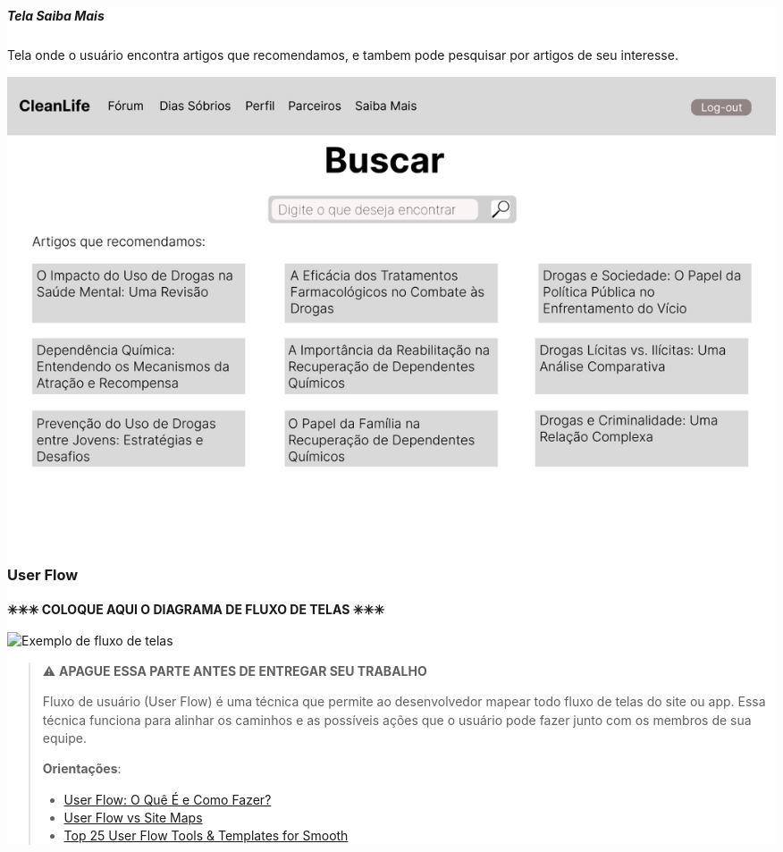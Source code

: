 ##### Tela Saiba Mais

Tela onde o usuário encontra artigos que recomendamos, e tambem pode pesquisar por artigos de seu interesse.

![SAIBAMAIS](images/SAIBAMAIS.png)

### User Flow

**✳️✳️✳️ COLOQUE AQUI O DIAGRAMA DE FLUXO DE TELAS ✳️✳️✳️**

![Exemplo de fluxo de telas](images/exemplo-userflow.png)

> ⚠️ **APAGUE ESSA PARTE ANTES DE ENTREGAR SEU TRABALHO**
>
> Fluxo de usuário (User Flow) é uma técnica que permite ao desenvolvedor mapear todo fluxo de telas do site ou app. Essa técnica funciona para alinhar os caminhos e as possíveis ações que o usuário pode fazer junto com os membros de sua equipe.
>
> **Orientações**:
>
> - [User Flow: O Quê É e Como Fazer?](https://medium.com/7bits/fluxo-de-usu%C3%A1rio-user-flow-o-que-%C3%A9-como-fazer-79d965872534)
> - [User Flow vs Site Maps](http://designr.com.br/sitemap-e-user-flow-quais-as-diferencas-e-quando-usar-cada-um/)
> - [Top 25 User Flow Tools &amp; Templates for Smooth](https://www.mockplus.com/blog/post/user-flow-tools)
